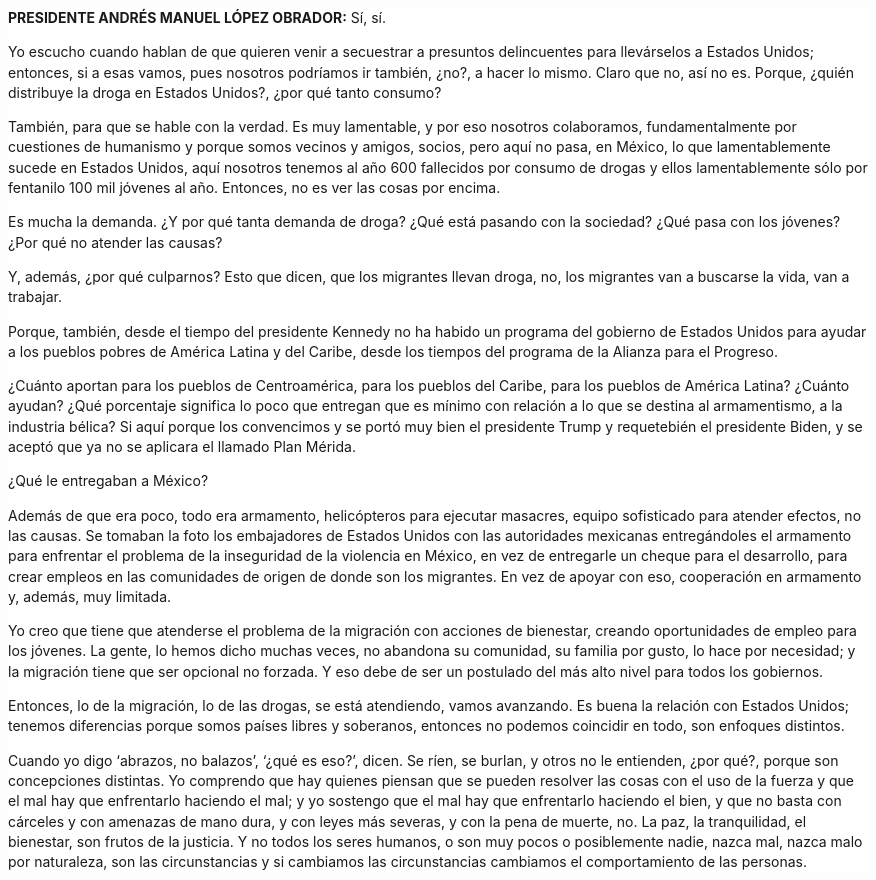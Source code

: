 **PRESIDENTE ANDRÉS MANUEL LÓPEZ OBRADOR:** Sí, sí.

Yo escucho cuando hablan de que quieren venir a secuestrar a presuntos
delincuentes para llevárselos a Estados Unidos; entonces, si a esas vamos,
pues nosotros podríamos ir también, ¿no?, a hacer lo mismo. Claro que no, así
no es. Porque, ¿quién distribuye la droga en Estados Unidos?, ¿por qué tanto
consumo?

También, para que se hable con la verdad. Es muy lamentable, y por eso
nosotros colaboramos, fundamentalmente por cuestiones de humanismo y porque
somos vecinos y amigos, socios, pero aquí no pasa, en México, lo que
lamentablemente sucede en Estados Unidos, aquí nosotros tenemos al año 600
fallecidos por consumo de drogas y ellos lamentablemente sólo por fentanilo
100 mil jóvenes al año. Entonces, no es ver las cosas por encima.

Es mucha la demanda. ¿Y por qué tanta demanda de droga? ¿Qué está pasando con
la sociedad? ¿Qué pasa con los jóvenes? ¿Por qué no atender las causas?

Y, además, ¿por qué culparnos? Esto que dicen, que los migrantes llevan droga,
no, los migrantes van a buscarse la vida, van a trabajar.

Porque, también, desde el tiempo del presidente Kennedy no ha habido un
programa del gobierno de Estados Unidos para ayudar a los pueblos pobres de
América Latina y del Caribe, desde los tiempos del programa de la Alianza para
el Progreso.

¿Cuánto aportan para los pueblos de Centroamérica, para los pueblos del
Caribe, para los pueblos de América Latina? ¿Cuánto ayudan? ¿Qué porcentaje
significa lo poco que entregan que es mínimo con relación a lo que se destina
al armamentismo, a la industria bélica? Si aquí porque los convencimos y se
portó muy bien el presidente Trump y requetebién el presidente Biden, y se
aceptó que ya no se aplicara el llamado Plan Mérida.

¿Qué le entregaban a México?

Además de que era poco, todo era armamento, helicópteros para ejecutar
masacres, equipo sofisticado para atender efectos, no las causas. Se tomaban
la foto los embajadores de Estados Unidos con las autoridades mexicanas
entregándoles el armamento para enfrentar el problema de la inseguridad de la
violencia en México, en vez de entregarle un cheque para el desarrollo, para
crear empleos en las comunidades de origen de donde son los migrantes. En vez
de apoyar con eso, cooperación en armamento y, además, muy limitada.

Yo creo que tiene que atenderse el problema de la migración con acciones de
bienestar, creando oportunidades de empleo para los jóvenes. La gente, lo
hemos dicho muchas veces, no abandona su comunidad, su familia por gusto, lo
hace por necesidad; y la migración tiene que ser opcional no forzada. Y eso
debe de ser un postulado del más alto nivel para todos los gobiernos.

Entonces, lo de la migración, lo de las drogas, se está atendiendo, vamos
avanzando. Es buena la relación con Estados Unidos; tenemos diferencias porque
somos países libres y soberanos, entonces no podemos coincidir en todo, son
enfoques distintos.

Cuando yo digo ‘abrazos, no balazos’, ‘¿qué es eso?’, dicen. Se ríen, se
burlan, y otros no le entienden, ¿por qué?, porque son concepciones distintas.
Yo comprendo que hay quienes piensan que se pueden resolver las cosas con el
uso de la fuerza y que el mal hay que enfrentarlo haciendo el mal; y yo
sostengo que el mal hay que enfrentarlo haciendo el bien, y que no basta con
cárceles y con amenazas de mano dura, y con leyes más severas, y con la pena
de muerte, no. La paz, la tranquilidad, el bienestar, son frutos de la
justicia. Y no todos los seres humanos, o son muy pocos o posiblemente nadie,
nazca mal, nazca malo por naturaleza, son las circunstancias y si cambiamos
las circunstancias cambiamos el comportamiento de las personas.

